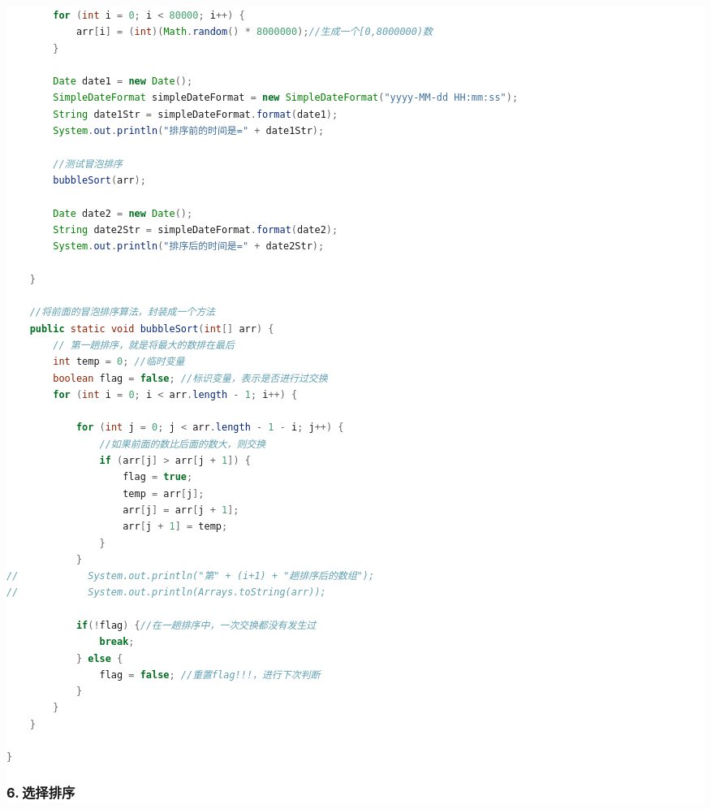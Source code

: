 ```java
        for (int i = 0; i < 80000; i++) {
            arr[i] = (int)(Math.random() * 8000000);//生成一个[0,8000000)数
        }

        Date date1 = new Date();
        SimpleDateFormat simpleDateFormat = new SimpleDateFormat("yyyy-MM-dd HH:mm:ss");
        String date1Str = simpleDateFormat.format(date1);
        System.out.println("排序前的时间是=" + date1Str);

        //测试冒泡排序
        bubbleSort(arr);

        Date date2 = new Date();
        String date2Str = simpleDateFormat.format(date2);
        System.out.println("排序后的时间是=" + date2Str);

    }

    //将前面的冒泡排序算法，封装成一个方法
    public static void bubbleSort(int[] arr) {
        // 第一趟排序，就是将最大的数排在最后
        int temp = 0; //临时变量
        boolean flag = false; //标识变量，表示是否进行过交换
        for (int i = 0; i < arr.length - 1; i++) {

            for (int j = 0; j < arr.length - 1 - i; j++) {
                //如果前面的数比后面的数大，则交换
                if (arr[j] > arr[j + 1]) {
                    flag = true;
                    temp = arr[j];
                    arr[j] = arr[j + 1];
                    arr[j + 1] = temp;
                }
            }
//            System.out.println("第" + (i+1) + "趟排序后的数组");
//            System.out.println(Arrays.toString(arr));

            if(!flag) {//在一趟排序中，一次交换都没有发生过
                break;
            } else {
                flag = false; //重置flag!!!，进行下次判断
            }
        }
    }

}
```



### 6. 选择排序
